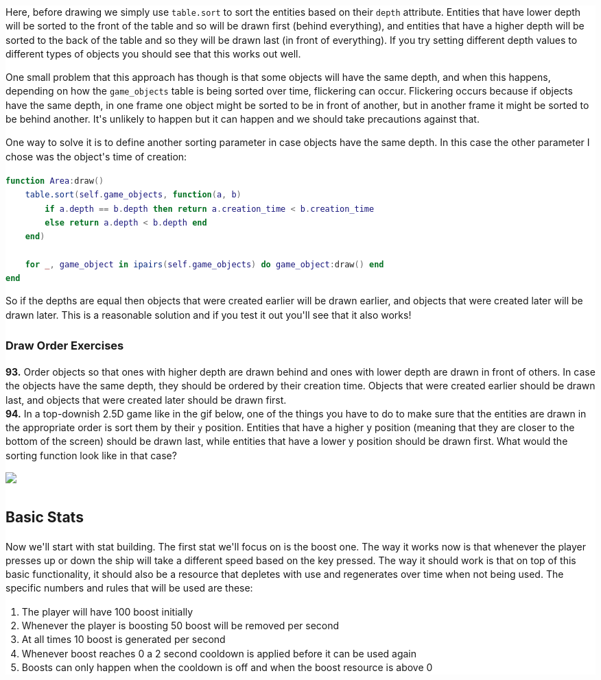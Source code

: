 Here, before drawing we simply use `table.sort` to sort the entities based on their `depth` attribute. Entities that have lower depth will be sorted to the front of the table and so will be drawn first (behind everything), and entities that have a higher depth will be sorted to the back of the table and so they will be drawn last (in front of everything). If you try setting different depth values to different types of objects you should see that this works out well.

One small problem that this approach has though is that some objects will have the same depth, and when this happens, depending on how the `game_objects` table is being sorted over time, flickering can occur. Flickering occurs because if objects have the same depth, in one frame one object might be sorted to be in front of another, but in another frame it might be sorted to be behind another. It's unlikely to happen but it can happen and we should take precautions against that.

One way to solve it is to define another sorting parameter in case objects have the same depth. In this case the other parameter I chose was the object's time of creation:

```lua
function Area:draw()
    table.sort(self.game_objects, function(a, b) 
        if a.depth == b.depth then return a.creation_time < b.creation_time
        else return a.depth < b.depth end
    end)

    for _, game_object in ipairs(self.game_objects) do game_object:draw() end
end
```

So if the depths are equal then objects that were created earlier will be drawn earlier, and objects that were created later will be drawn later. This is a reasonable solution and if you test it out you'll see that it also works!

### Draw Order Exercises

**93.** Order objects so that ones with higher depth are drawn behind and ones with lower depth are drawn in front of others. In case the objects have the same depth, they should be ordered by their creation time. Objects that were created earlier should be drawn last, and objects that were created later should be drawn first.  
**94.** In a top-downish 2.5D game like in the gif below, one of the things you have to do to make sure that the entities are drawn in the appropriate order is sort them by their `y` position. Entities that have a higher y position (meaning that they are closer to the bottom of the screen) should be drawn last, while entities that have a lower y position should be drawn first. What would the sorting function look like in that case?

![](media/bytepath-7_01.gif)

## Basic Stats

Now we'll start with stat building. The first stat we'll focus on is the boost one. The way it works now is that whenever the player presses up or down the ship will take a different speed based on the key pressed. The way it should work is that on top of this basic functionality, it should also be a resource that depletes with use and regenerates over time when not being used. The specific numbers and rules that will be used are these:

1.  The player will have 100 boost initially
2.  Whenever the player is boosting 50 boost will be removed per second
3.  At all times 10 boost is generated per second
4.  Whenever boost reaches 0 a 2 second cooldown is applied before it can be used again
5.  Boosts can only happen when the cooldown is off and when the boost resource is above 0
